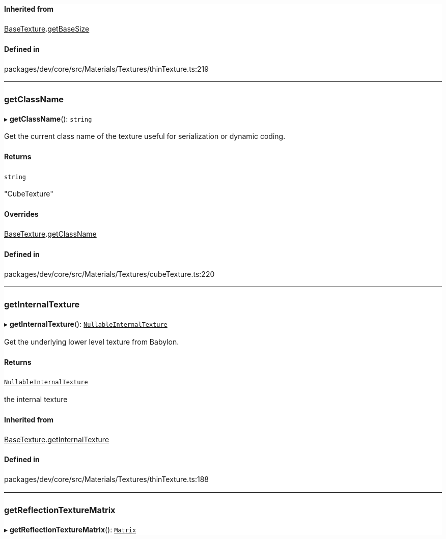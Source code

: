 #### Inherited from

[BaseTexture](BaseTexture.md).[getBaseSize](BaseTexture.md#getbasesize)

#### Defined in

packages/dev/core/src/Materials/Textures/thinTexture.ts:219

___

### getClassName

▸ **getClassName**(): `string`

Get the current class name of the texture useful for serialization or dynamic coding.

#### Returns

`string`

"CubeTexture"

#### Overrides

[BaseTexture](BaseTexture.md).[getClassName](BaseTexture.md#getclassname)

#### Defined in

packages/dev/core/src/Materials/Textures/cubeTexture.ts:220

___

### getInternalTexture

▸ **getInternalTexture**(): [`Nullable`](../modules.md#nullable)[`InternalTexture`](InternalTexture.md)

Get the underlying lower level texture from Babylon.

#### Returns

[`Nullable`](../modules.md#nullable)[`InternalTexture`](InternalTexture.md)

the internal texture

#### Inherited from

[BaseTexture](BaseTexture.md).[getInternalTexture](BaseTexture.md#getinternaltexture)

#### Defined in

packages/dev/core/src/Materials/Textures/thinTexture.ts:188

___

### getReflectionTextureMatrix

▸ **getReflectionTextureMatrix**(): [`Matrix`](Matrix.md)
